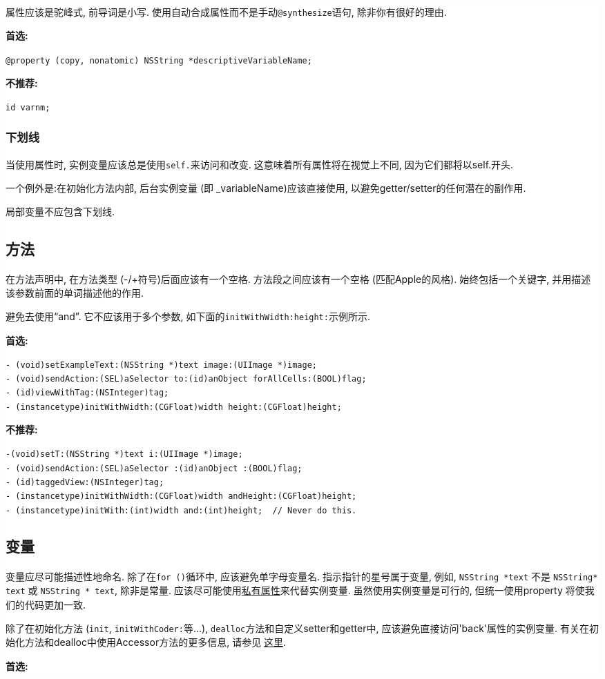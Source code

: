 
属性应该是驼峰式, 前导词是小写. 使用自动合成属性而不是手动`@synthesize`语句, 除非你有很好的理由. 

**首选:**

```objc
@property (copy, nonatomic) NSString *descriptiveVariableName;
```

**不推荐:**

```objc
id varnm;
```

### 下划线

当使用属性时, 实例变量应该总是使用`self.`来访问和改变. 这意味着所有属性将在视觉上不同, 因为它们都将以self.开头. 

一个例外是:在初始化方法内部, 后台实例变量 (即 _variableName)应该直接使用, 以避免getter/setter的任何潜在的副作用. 

局部变量不应包含下划线. 

## 方法

在方法声明中, 在方法类型 (-/+符号)后面应该有一个空格. 方法段之间应该有一个空格 (匹配Apple的风格). 始终包括一个关键字, 并用描述该参数前面的单词描述他的作用. 

避免去使用“and”. 它不应该用于多个参数, 如下面的`initWithWidth:height:`示例所示. 

**首选:**

```objc
- (void)setExampleText:(NSString *)text image:(UIImage *)image;
- (void)sendAction:(SEL)aSelector to:(id)anObject forAllCells:(BOOL)flag;
- (id)viewWithTag:(NSInteger)tag;
- (instancetype)initWithWidth:(CGFloat)width height:(CGFloat)height;
```

**不推荐:**

```objc
-(void)setT:(NSString *)text i:(UIImage *)image;
- (void)sendAction:(SEL)aSelector :(id)anObject :(BOOL)flag;
- (id)taggedView:(NSInteger)tag;
- (instancetype)initWithWidth:(CGFloat)width andHeight:(CGFloat)height;
- (instancetype)initWith:(int)width and:(int)height;  // Never do this.
```

## 变量

变量应尽可能描述性地命名. 除了在`for ()`循环中, 应该避免单字母变量名. 指示指针的星号属于变量, 例如, `NSString *text` 不是 `NSString* text` 或 `NSString * text`, 除非是常量. 应该尽可能使用[私有属性](#private-properties)来代替实例变量. 虽然使用实例变量是可行的, 但统一使用property 将使我们的代码更加一致. 

除了在初始化方法 (`init`, `initWithCoder:`等...), `dealloc`方法和自定义setter和getter中, 应该避免直接访问'back'属性的实例变量. 有关在初始化方法和dealloc中使用Accessor方法的更多信息, 请参见 [这里](https://developer.apple.com/library/mac/documentation/Cocoa/Conceptual/MemoryMgmt/Articles/mmPractical.html#//apple_ref/doc/uid/TP40004447-SW6). 

**首选:**
